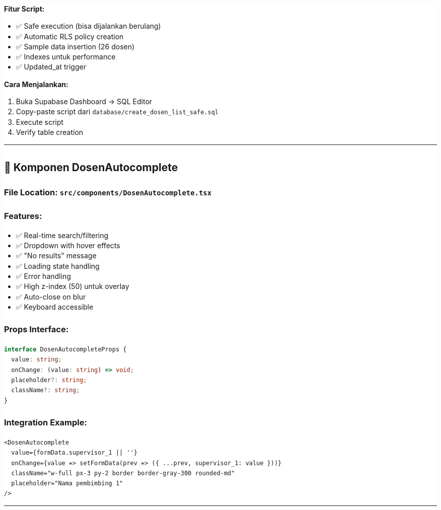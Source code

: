 **Fitur Script:**
- ✅ Safe execution (bisa dijalankan berulang)
- ✅ Automatic RLS policy creation
- ✅ Sample data insertion (26 dosen)
- ✅ Indexes untuk performance
- ✅ Updated_at trigger

**Cara Menjalankan:**
1. Buka Supabase Dashboard → SQL Editor
2. Copy-paste script dari `database/create_dosen_list_safe.sql`
3. Execute script
4. Verify table creation

---

## 🔧 Komponen DosenAutocomplete

### **File Location:** `src/components/DosenAutocomplete.tsx`

### **Features:**
- ✅ Real-time search/filtering
- ✅ Dropdown with hover effects
- ✅ "No results" message
- ✅ Loading state handling
- ✅ Error handling
- ✅ High z-index (50) untuk overlay
- ✅ Auto-close on blur
- ✅ Keyboard accessible

### **Props Interface:**
```typescript
interface DosenAutocompleteProps {
  value: string;
  onChange: (value: string) => void;
  placeholder?: string;
  className?: string;
}
```

### **Integration Example:**
```tsx
<DosenAutocomplete
  value={formData.supervisor_1 || ''}
  onChange={value => setFormData(prev => ({ ...prev, supervisor_1: value }))}
  className="w-full px-3 py-2 border border-gray-300 rounded-md"
  placeholder="Nama pembimbing 1"
/>
```

---
